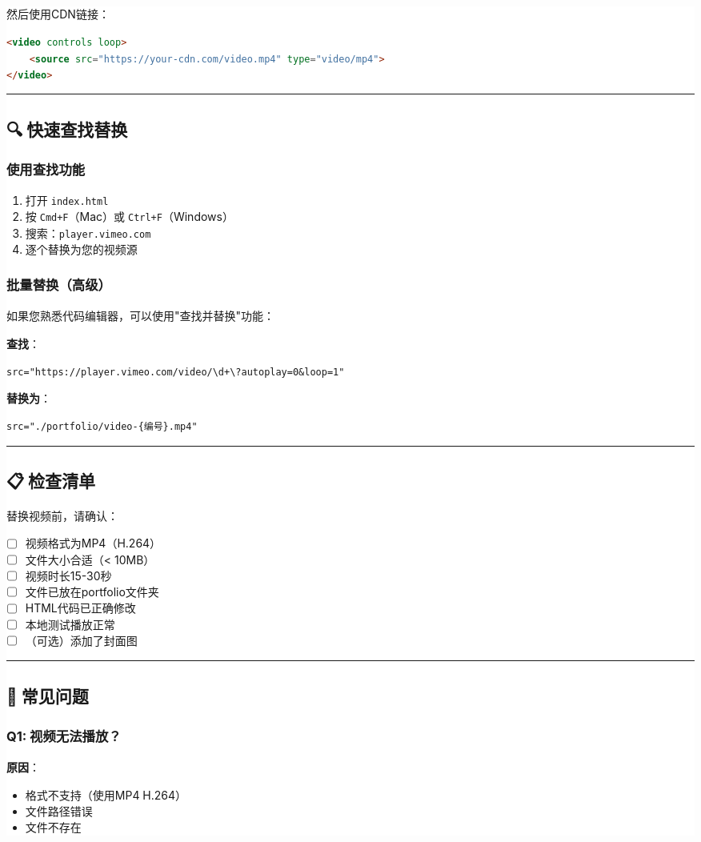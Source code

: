 然后使用CDN链接：
```html
<video controls loop>
    <source src="https://your-cdn.com/video.mp4" type="video/mp4">
</video>
```

---

## 🔍 快速查找替换

### 使用查找功能

1. 打开 `index.html`
2. 按 `Cmd+F`（Mac）或 `Ctrl+F`（Windows）
3. 搜索：`player.vimeo.com`
4. 逐个替换为您的视频源

### 批量替换（高级）

如果您熟悉代码编辑器，可以使用"查找并替换"功能：

**查找**：
```
src="https://player.vimeo.com/video/\d+\?autoplay=0&loop=1"
```

**替换为**：
```
src="./portfolio/video-{编号}.mp4"
```

---

## 📋 检查清单

替换视频前，请确认：

- [ ] 视频格式为MP4（H.264）
- [ ] 文件大小合适（< 10MB）
- [ ] 视频时长15-30秒
- [ ] 文件已放在portfolio文件夹
- [ ] HTML代码已正确修改
- [ ] 本地测试播放正常
- [ ] （可选）添加了封面图

---

## 🐛 常见问题

### Q1: 视频无法播放？

**原因**：
- 格式不支持（使用MP4 H.264）
- 文件路径错误
- 文件不存在
